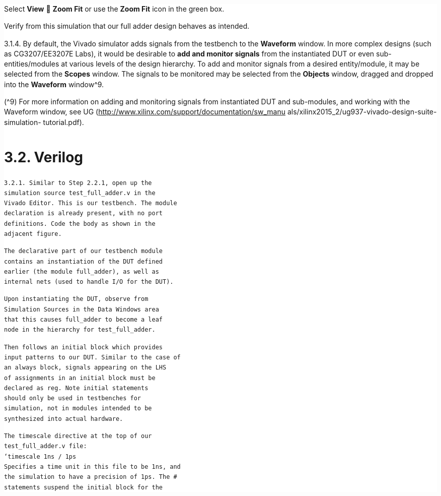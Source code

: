 Select **View**  **Zoom Fit** or use the **Zoom Fit**
icon in the green box.

Verify from this simulation that our full adder
design behaves as intended.

3.1.4. By default, the Vivado simulator adds
signals from the testbench to the **Waveform**
window. In more complex designs (such as
CG3207/EE3207E Labs), it would be desirable to
**add and monitor signals** from the instantiated
DUT or even sub-entities/modules at various
levels of the design hierarchy. To add and
monitor signals from a desired entity/module, it
may be selected from the **Scopes** window. The
signals to be monitored may be selected from
the **Objects** window, dragged and dropped into
the **Waveform** window^9.

(^9) For more information on adding and monitoring signals
from instantiated DUT and sub-modules, and working with
the Waveform window, see UG
(http://www.xilinx.com/support/documentation/sw_manu
als/xilinx2015_2/ug937-vivado-design-suite-simulation-
tutorial.pdf).


# 3.2. Verilog

```
3.2.1. Similar to Step 2.2.1, open up the
simulation source test_full_adder.v in the
Vivado Editor. This is our testbench. The module
declaration is already present, with no port
definitions. Code the body as shown in the
adjacent figure.
```
```
The declarative part of our testbench module
contains an instantiation of the DUT defined
earlier (the module full_adder), as well as
internal nets (used to handle I/O for the DUT).
```
```
Upon instantiating the DUT, observe from
Simulation Sources in the Data Windows area
that this causes full_adder to become a leaf
node in the hierarchy for test_full_adder.
```
```
Then follows an initial block which provides
input patterns to our DUT. Similar to the case of
an always block, signals appearing on the LHS
of assignments in an initial block must be
declared as reg. Note initial statements
should only be used in testbenches for
simulation, not in modules intended to be
synthesized into actual hardware.
```
```
The timescale directive at the top of our
test_full_adder.v file:
‘timescale 1ns / 1ps
Specifies a time unit in this file to be 1ns, and
the simulation to have a precision of 1ps. The #
statements suspend the initial block for the
```